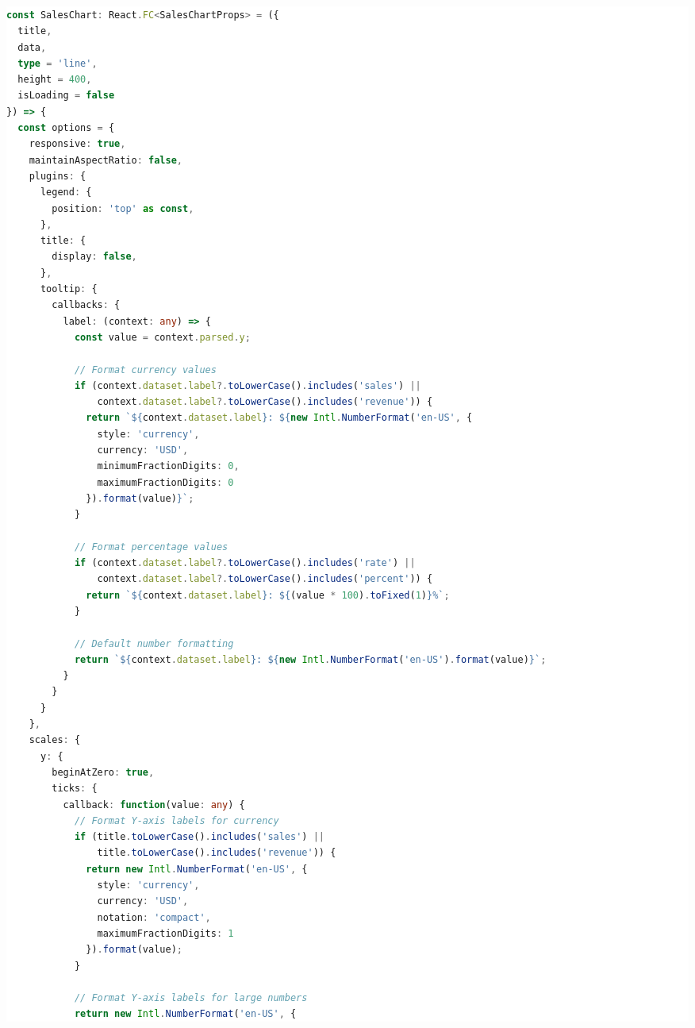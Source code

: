 ```typescript title="src/components/SalesChart.tsx"
const SalesChart: React.FC<SalesChartProps> = ({ 
  title, 
  data, 
  type = 'line', 
  height = 400,
  isLoading = false 
}) => {
  const options = {
    responsive: true,
    maintainAspectRatio: false,
    plugins: {
      legend: {
        position: 'top' as const,
      },
      title: {
        display: false,
      },
      tooltip: {
        callbacks: {
          label: (context: any) => {
            const value = context.parsed.y;
            
            // Format currency values
            if (context.dataset.label?.toLowerCase().includes('sales') || 
                context.dataset.label?.toLowerCase().includes('revenue')) {
              return `${context.dataset.label}: ${new Intl.NumberFormat('en-US', {
                style: 'currency',
                currency: 'USD',
                minimumFractionDigits: 0,
                maximumFractionDigits: 0
              }).format(value)}`;
            }
            
            // Format percentage values
            if (context.dataset.label?.toLowerCase().includes('rate') || 
                context.dataset.label?.toLowerCase().includes('percent')) {
              return `${context.dataset.label}: ${(value * 100).toFixed(1)}%`;
            }
            
            // Default number formatting
            return `${context.dataset.label}: ${new Intl.NumberFormat('en-US').format(value)}`;
          }
        }
      }
    },
    scales: {
      y: {
        beginAtZero: true,
        ticks: {
          callback: function(value: any) {
            // Format Y-axis labels for currency
            if (title.toLowerCase().includes('sales') || 
                title.toLowerCase().includes('revenue')) {
              return new Intl.NumberFormat('en-US', {
                style: 'currency',
                currency: 'USD',
                notation: 'compact',
                maximumFractionDigits: 1
              }).format(value);
            }
            
            // Format Y-axis labels for large numbers
            return new Intl.NumberFormat('en-US', {
```